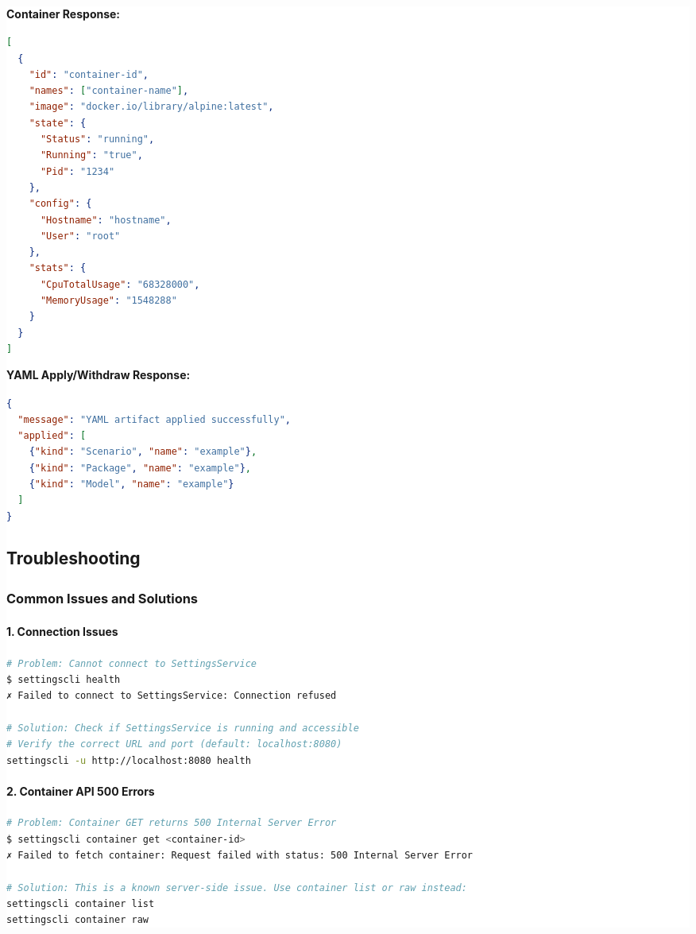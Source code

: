 **Container Response:**
```json
[
  {
    "id": "container-id",
    "names": ["container-name"],
    "image": "docker.io/library/alpine:latest",
    "state": {
      "Status": "running",
      "Running": "true",
      "Pid": "1234"
    },
    "config": {
      "Hostname": "hostname",
      "User": "root"
    },
    "stats": {
      "CpuTotalUsage": "68328000",
      "MemoryUsage": "1548288"
    }
  }
]
```

**YAML Apply/Withdraw Response:**
```json
{
  "message": "YAML artifact applied successfully",
  "applied": [
    {"kind": "Scenario", "name": "example"},
    {"kind": "Package", "name": "example"},
    {"kind": "Model", "name": "example"}
  ]
}
```

## Troubleshooting

### Common Issues and Solutions

#### 1. Connection Issues
```bash
# Problem: Cannot connect to SettingsService
$ settingscli health
✗ Failed to connect to SettingsService: Connection refused

# Solution: Check if SettingsService is running and accessible
# Verify the correct URL and port (default: localhost:8080)
settingscli -u http://localhost:8080 health
```

#### 2. Container API 500 Errors
```bash
# Problem: Container GET returns 500 Internal Server Error
$ settingscli container get <container-id>
✗ Failed to fetch container: Request failed with status: 500 Internal Server Error

# Solution: This is a known server-side issue. Use container list or raw instead:
settingscli container list
settingscli container raw
```
